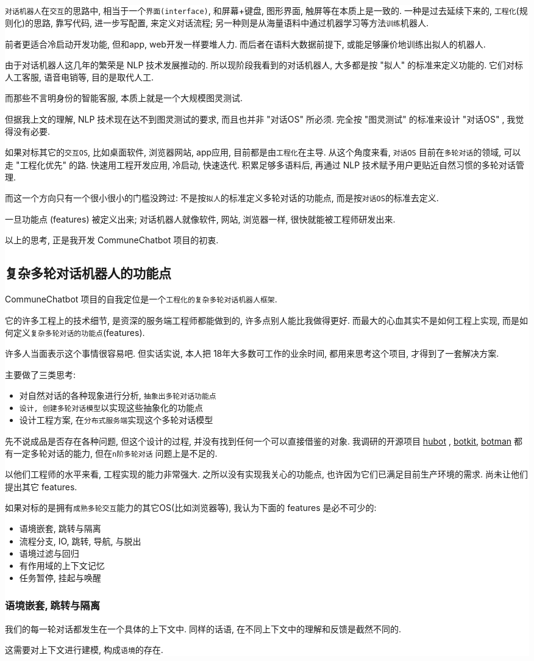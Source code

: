 ```对话机器人```在```交互```的思路中, 相当于一个```界面(interface)```, 和屏幕+键盘, 图形界面, 触屏等在本质上是一致的.
一种是过去延续下来的, ```工程化```(规则化)的思路, 靠写代码, 进一步写配置, 来定义对话流程; 另一种则是从海量语料中通过机器学习等方法```训练```机器人.

前者更适合冷启动开发功能, 但和app, web开发一样要堆人力.
而后者在语料大数据前提下, 或能足够廉价地训练出拟人的机器人.


由于对话机器人这几年的繁荣是 NLP 技术发展推动的.
所以现阶段我看到的对话机器人, 大多都是按 "拟人" 的标准来定义功能的.
它们对标人工客服, 语音电销等, 目的是取代人工.

而那些不言明身份的智能客服, 本质上就是一个大规模图灵测试.


但据我上文的理解, NLP 技术现在达不到图灵测试的要求, 而且也并非 "对话OS" 所必须.
完全按 "图灵测试" 的标准来设计 "对话OS" , 我觉得没有必要.


如果对标其它的```交互OS```, 比如桌面软件, 浏览器网站, app应用, 目前都是由```工程化```在主导.
从这个角度来看, ```对话OS``` 目前在```多轮对话```的领域, 可以走 "工程化优先" 的路.
快速用工程开发应用, 冷启动, 快速迭代. 积累足够多语料后, 再通过 NLP 技术赋予用户更贴近自然习惯的多轮对话管理.


而这一个方向只有一个很小很小的门槛没跨过: 不是按```拟人```的标准定义多轮对话的功能点, 而是按```对话OS```的标准去定义.

一旦功能点 (features) 被定义出来; 对话机器人就像软件, 网站, 浏览器一样, 很快就能被工程师研发出来.


以上的思考, 正是我开发 CommuneChatbot 项目的初衷.

##  复杂多轮对话机器人的功能点


CommuneChatbot 项目的自我定位是一个```工程化的复杂多轮对话机器人框架```.

它的许多工程上的技术细节, 是资深的服务端工程师都能做到的, 许多点别人能比我做得更好. 而最大的心血其实不是如何工程上实现, 而是如何定义```复杂多轮对话的功能点```(features).

许多人当面表示这个事情很容易吧. 但实话实说, 本人把 18年大多数可工作的业余时间, 都用来思考这个项目, 才得到了一套解决方案.

主要做了三类思考:

-   对自然对话的各种现象进行分析, ```抽象出多轮对话功能点```
-   ```设计, 创建多轮对话模型```以实现这些抽象化的功能点
-   设计工程方案, 在```分布式服务端```实现这个多轮对话模型

先不说成品是否存在各种问题, 但这个设计的过程, 并没有找到任何一个可以直接借鉴的对象. 我调研的开源项目 [hubot](https://hubot.github.com/) , [botkit](https://www.botkit.ai/), [botman](https://botman.io/) 都有一定多轮对话的能力, 但在```n阶多轮对话``` 问题上是不足的.

以他们工程师的水平来看, 工程实现的能力非常强大. 之所以没有实现我关心的功能点, 也许因为它们已满足目前生产环境的需求. 尚未让他们提出其它 features.

如果对标的是拥有```成熟多轮交互```能力的其它OS(比如浏览器等), 我认为下面的 features 是必不可少的:

-   语境嵌套, 跳转与隔离
-   流程分支, IO, 跳转, 导航, 与脱出
-   语境过滤与回归
-   有作用域的上下文记忆
-   任务暂停, 挂起与唤醒


### 语境嵌套, 跳转与隔离

我们的每一轮对话都发生在一个具体的上下文中. 同样的话语, 在不同上下文中的理解和反馈是截然不同的.

这需要对上下文进行建模, 构成```语境```的存在.
```